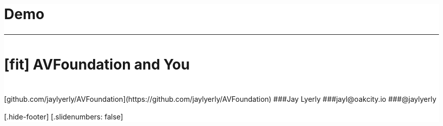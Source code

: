 
# Demo

--- 

# [fit] AVFoundation and You
<br>
[github.com/jaylyerly/AVFoundation](https://github.com/jaylyerly/AVFoundation)
###Jay Lyerly
###jayl@oakcity.io
###@jaylyerly

[.hide-footer]
[.slidenumbers: false] 
